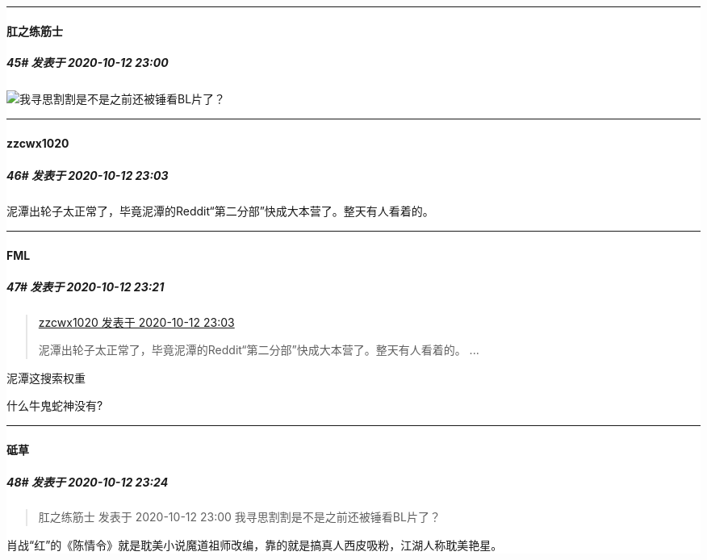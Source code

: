 





*****

####  肛之练筋士  
##### 45#       发表于 2020-10-12 23:00



<img src="https://static.saraba1st.com/image/smiley/face2017/067.png" referrerpolicy="no-referrer">我寻思割割是不是之前还被锤看BL片了？







*****

####  zzcwx1020  
##### 46#       发表于 2020-10-12 23:03




泥潭出轮子太正常了，毕竟泥潭的Reddit“第二分部”快成大本营了。整天有人看着的。







*****

####  FML  
##### 47#       发表于 2020-10-12 23:21



<blockquote><a href="httphttps://bbs.saraba1st.com/2b/forum.php?mod=redirect&amp;goto=findpost&amp;pid=49033673&amp;ptid=1964833" target="_blank">zzcwx1020 发表于 2020-10-12 23:03</a>

泥潭出轮子太正常了，毕竟泥潭的Reddit“第二分部”快成大本营了。整天有人看着的。 ...</blockquote>
泥潭这搜索权重 

什么牛鬼蛇神没有?







*****

####  砥草  
##### 48#       发表于 2020-10-12 23:24



<blockquote>肛之练筋士 发表于 2020-10-12 23:00
我寻思割割是不是之前还被锤看BL片了？</blockquote>
肖战“红”的《陈情令》就是耽美小说魔道祖师改编，靠的就是搞真人西皮吸粉，江湖人称耽美艳星。
